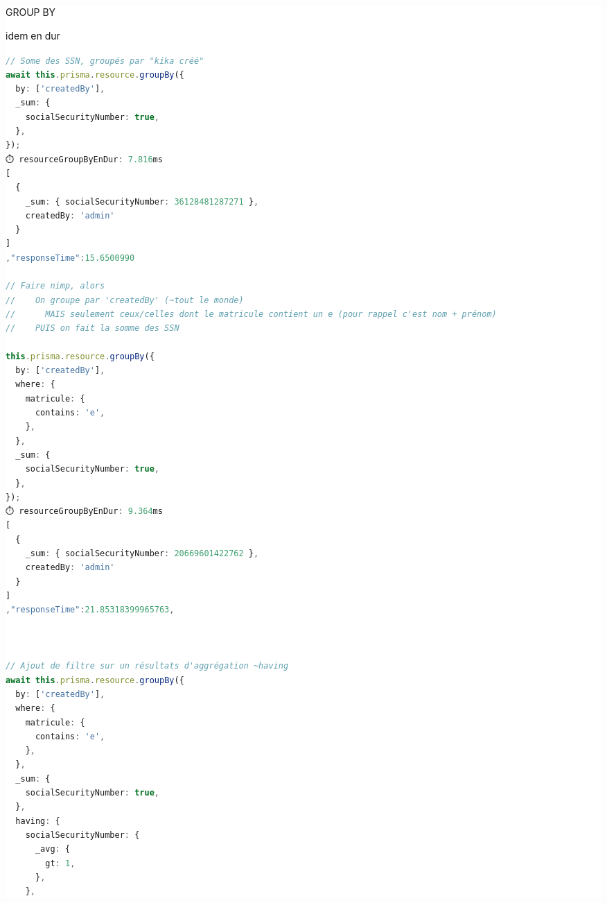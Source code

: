 GROUP BY

idem en dur

```ts
// Some des SSN, groupés par "kika créé"
await this.prisma.resource.groupBy({
  by: ['createdBy'],
  _sum: {
    socialSecurityNumber: true,
  },
});
⏱️ resourceGroupByEnDur: 7.816ms
[
  {
    _sum: { socialSecurityNumber: 36128481287271 },
    createdBy: 'admin'
  }
]
,"responseTime":15.6500990

// Faire nimp, alors
//    On groupe par 'createdBy' (~tout le monde)
//      MAIS seulement ceux/celles dont le matricule contient un e (pour rappel c'est nom + prénom)
//    PUIS on fait la somme des SSN

this.prisma.resource.groupBy({
  by: ['createdBy'],
  where: {
    matricule: {
      contains: 'e',
    },
  },
  _sum: {
    socialSecurityNumber: true,
  },
});
⏱️ resourceGroupByEnDur: 9.364ms
[
  {
    _sum: { socialSecurityNumber: 20669601422762 },
    createdBy: 'admin'
  }
]
,"responseTime":21.85318399965763,



// Ajout de filtre sur un résultats d'aggrégation ~having
await this.prisma.resource.groupBy({
  by: ['createdBy'],
  where: {
    matricule: {
      contains: 'e',
    },
  },
  _sum: {
    socialSecurityNumber: true,
  },
  having: {
    socialSecurityNumber: {
      _avg: {
        gt: 1,
      },
    },
```
